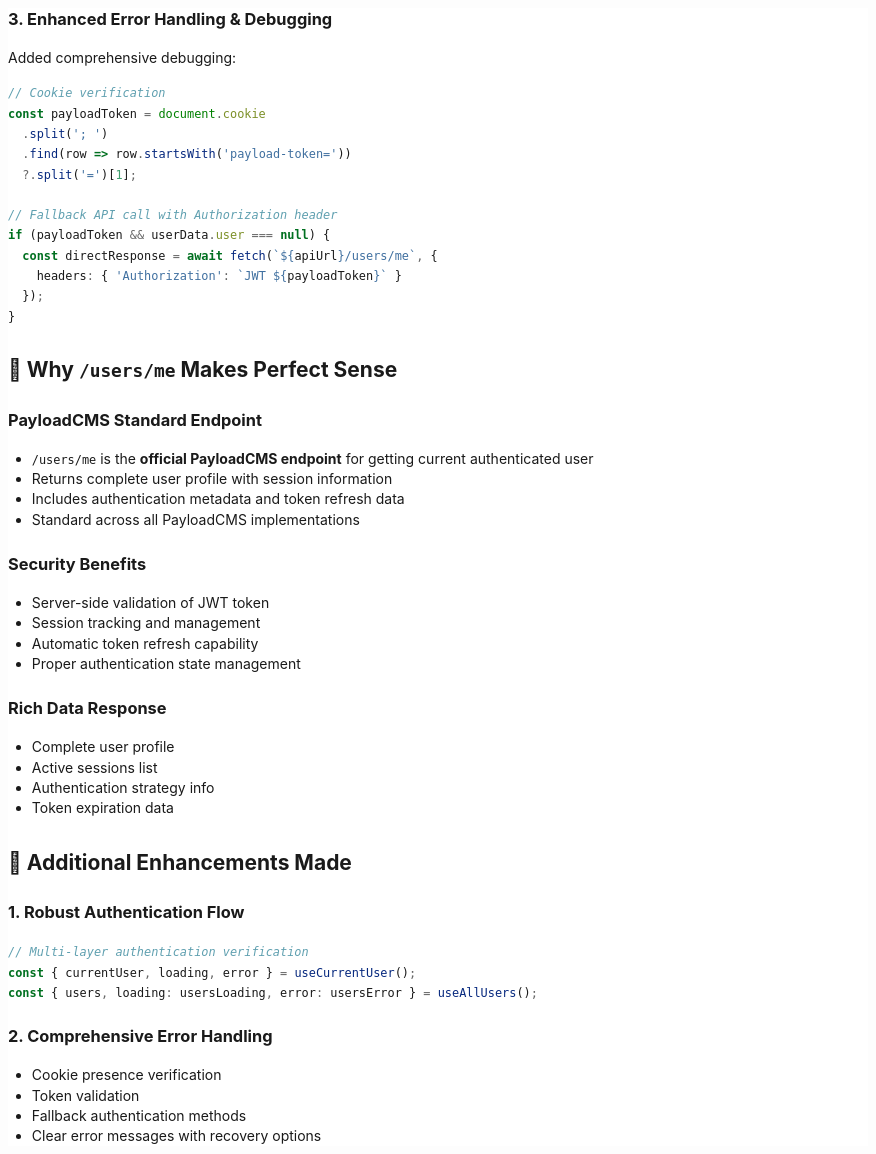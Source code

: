 ### **3. Enhanced Error Handling & Debugging**

Added comprehensive debugging:
```typescript
// Cookie verification
const payloadToken = document.cookie
  .split('; ')
  .find(row => row.startsWith('payload-token='))
  ?.split('=')[1];

// Fallback API call with Authorization header
if (payloadToken && userData.user === null) {
  const directResponse = await fetch(`${apiUrl}/users/me`, {
    headers: { 'Authorization': `JWT ${payloadToken}` }
  });
}
```

## 🎯 **Why `/users/me` Makes Perfect Sense**

### **PayloadCMS Standard Endpoint**
- `/users/me` is the **official PayloadCMS endpoint** for getting current authenticated user
- Returns complete user profile with session information
- Includes authentication metadata and token refresh data
- Standard across all PayloadCMS implementations

### **Security Benefits**
- Server-side validation of JWT token
- Session tracking and management
- Automatic token refresh capability
- Proper authentication state management

### **Rich Data Response**
- Complete user profile
- Active sessions list
- Authentication strategy info
- Token expiration data

## 🔧 **Additional Enhancements Made**

### **1. Robust Authentication Flow**
```typescript
// Multi-layer authentication verification
const { currentUser, loading, error } = useCurrentUser();
const { users, loading: usersLoading, error: usersError } = useAllUsers();
```

### **2. Comprehensive Error Handling**
- Cookie presence verification
- Token validation
- Fallback authentication methods
- Clear error messages with recovery options
